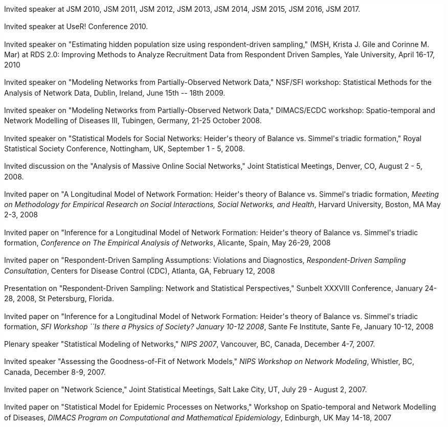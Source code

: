 Invited speaker at JSM 2010, JSM 2011, JSM 2012, JSM 2013, JSM 2014, JSM
2015, JSM 2016, JSM 2017.

Invited speaker at UseR! Conference 2010.

Invited speaker on "Estimating hidden population size using
respondent-driven sampling," (MSH, Krista J. Gile and Corinne M. Mar) at
RDS 2.0: Improving Methods to Analyze Recruitment Data from Respondent
Driven Samples, Yale University, April 16-17, 2010

Invited speaker on "Modeling Networks from Partially-Observed Network
Data," NSF/SFI workshop: Statistical Methods for the Analysis of Network
Data, Dublin, Ireland, June 15th -- 18th 2009.

Invited speaker on "Modeling Networks from Partially-Observed Network
Data," DIMACS/ECDC workshop: Spatio-temporal and Network Modelling of
Diseases III, Tubingen, Germany, 21-25 October 2008.

Invited speaker on "Statistical Models for Social Networks: Heider\'s
theory of Balance vs. Simmel\'s triadic formation," Royal Statistical
Society Conference, Nottingham, UK, September 1 - 5, 2008.

Invited discussion on the "Analysis of Massive Online Social Networks,"
Joint Statistical Meetings, Denver, CO, August 2 - 5, 2008.

Invited paper on "A Longitudinal Model of Network Formation: Heider\'s
theory of Balance vs. Simmel\'s triadic formation, *Meeting on
Methodology for Empirical Research on Social Interactions, Social
Networks, and Health*, Harvard University, Boston, MA May 2-3, 2008

Invited paper on "Inference for a Longitudinal Model of Network
Formation: Heider\'s theory of Balance vs. Simmel\'s triadic formation,
*Conference on The Empirical Analysis of Networks*, Alicante, Spain, May
26-29, 2008

Invited paper on "Respondent-Driven Sampling Assumptions: Violations and
Diagnostics, *Respondent-Driven Sampling Consultation*, Centers for
Disease Control (CDC), Atlanta, GA, February 12, 2008

Presentation on "Respondent-Driven Sampling: Network and Statistical
Perspectives," Sunbelt XXXVIII Conference, January 24-28, 2008, St
Petersburg, Florida.

Invited paper on "Inference for a Longitudinal Model of Network
Formation: Heider\'s theory of Balance vs. Simmel\'s triadic formation,
*SFI Workshop \`\`Is there a Physics of Society? January 10-12 2008*,
Sante Fe Institute, Sante Fe, January 10-12, 2008

Plenary speaker "Statistical Modeling of Networks," *NIPS 2007*,
Vancouver, BC, Canada, December 4-7, 2007.

Invited speaker "Assessing the Goodness-of-Fit of Network Models," *NIPS
Workshop on Network Modeling*, Whistler, BC, Canada, December 8-9, 2007.

Invited paper on "Network Science," Joint Statistical Meetings, Salt
Lake City, UT, July 29 - August 2, 2007.

Invited paper on "Statistical Model for Epidemic Processes on Networks,"
Workshop on Spatio-temporal and Network Modelling of Diseases, *DIMACS
Program on Computational and Mathematical Epidemiology*, Edinburgh, UK
May 14-18, 2007
